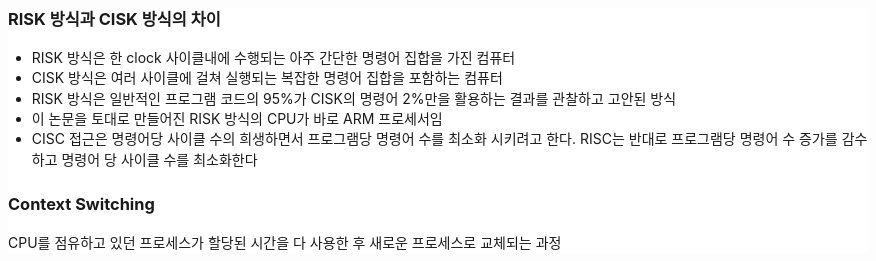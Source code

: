 ### RISK 방식과 CISK 방식의 차이
 - RISK 방식은 한 clock 사이클내에 수행되는 아주 간단한 명령어 집합을 가진 컴퓨터
 - CISK 방식은 여러 사이클에 걸쳐 실행되는 복잡한 명령어 집합을 포함하는 컴퓨터
 - RISK 방식은 일반적인 프로그램 코드의 95%가 CISK의 명령어 2%만을 활용하는 결과를 관찰하고 고안된 방식
 - 이 논문을 토대로 만들어진 RISK 방식의 CPU가 바로 ARM 프로세서임
 - CISC 접근은 명령어당 사이클 수의 희생하면서 프로그램당 명령어 수를 최소화 시키려고 한다. RISC는 반대로 프로그램당 명령어 수 증가를 감수하고 명령어 당 사이클 수를 최소화한다
 
### Context Switching
CPU를 점유하고 있던 프로세스가 할당된 시간을 다 사용한 후 새로운 프로세스로 교체되는 과정

